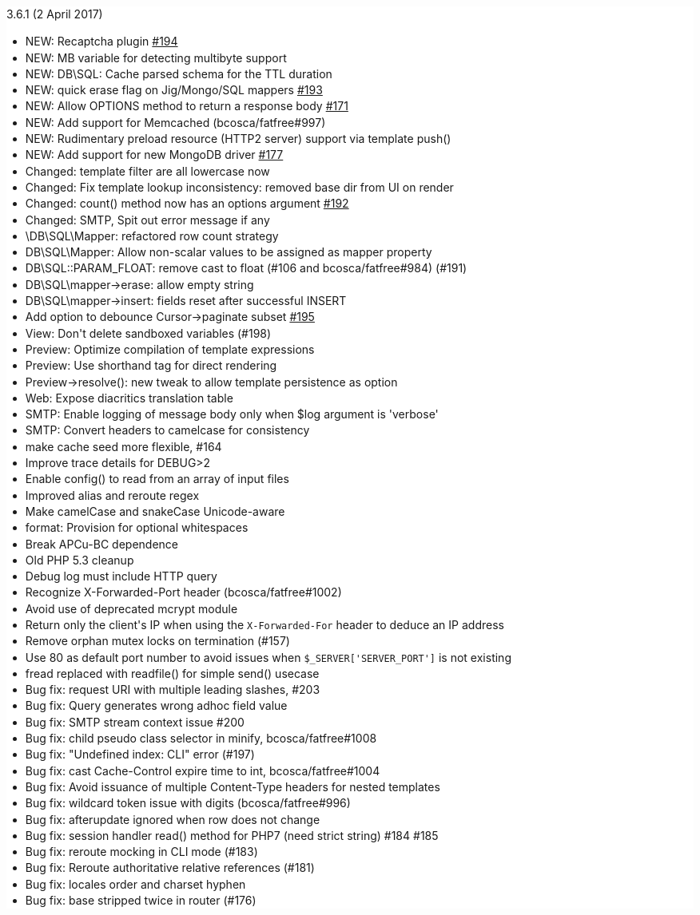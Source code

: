 3.6.1 (2 April 2017)
*	NEW: Recaptcha plugin [#194](https://github.com/bcosca/fatfree-core/pull/194)
*	NEW: MB variable for detecting multibyte support
*	NEW: DB\SQL: Cache parsed schema for the TTL duration
*	NEW: quick erase flag on Jig/Mongo/SQL mappers [#193](https://github.com/bcosca/fatfree-core/pull/193)
*	NEW: Allow OPTIONS method to return a response body [#171](https://github.com/bcosca/fatfree-core/pull/171)
*	NEW: Add support for Memcached (bcosca/fatfree#997)
*	NEW: Rudimentary preload resource (HTTP2 server) support via template push()
*	NEW: Add support for new MongoDB driver [#177](https://github.com/bcosca/fatfree-core/pull/177)
*	Changed: template filter are all lowercase now
*	Changed: Fix template lookup inconsistency: removed base dir from UI on render
*	Changed: count() method now has an options argument [#192](https://github.com/bcosca/fatfree-core/pull/192)
*	Changed: SMTP, Spit out error message if any
*	\DB\SQL\Mapper: refactored row count strategy
*	DB\SQL\Mapper: Allow non-scalar values to be assigned as mapper property
*	DB\SQL::PARAM_FLOAT: remove cast to float (#106 and bcosca/fatfree#984) (#191)
*	DB\SQL\mapper->erase: allow empty string
*	DB\SQL\mapper->insert: fields reset after successful INSERT
*	Add option to debounce Cursor->paginate subset [#195](https://github.com/bcosca/fatfree-core/pull/195)
*	View: Don't delete sandboxed variables (#198)
*	Preview: Optimize compilation of template expressions
*	Preview: Use shorthand tag for direct rendering
*	Preview->resolve(): new tweak to allow template persistence as option
*	Web: Expose diacritics translation table
*	SMTP: Enable logging of message body only when $log argument is 'verbose'
*	SMTP: Convert headers to camelcase for consistency
*	make cache seed more flexible, #164
*	Improve trace details for DEBUG>2
*	Enable config() to read from an array of input files
*	Improved alias and reroute regex
*	Make camelCase and snakeCase Unicode-aware
*	format: Provision for optional whitespaces
*	Break APCu-BC dependence
*	Old PHP 5.3 cleanup
*	Debug log must include HTTP query
*	Recognize X-Forwarded-Port header (bcosca/fatfree#1002)
*	Avoid use of deprecated mcrypt module
*	Return only the client's IP when using the `X-Forwarded-For` header to deduce an IP address
*	Remove orphan mutex locks on termination (#157)
*	Use 80 as default port number to avoid issues when `$_SERVER['SERVER_PORT']` is not existing
*	fread replaced with readfile() for simple send() usecase
*	Bug fix: request URI with multiple leading slashes, #203
*	Bug fix: Query generates wrong adhoc field value
*	Bug fix: SMTP stream context issue #200
*	Bug fix: child pseudo class selector in minify, bcosca/fatfree#1008
*	Bug fix: "Undefined index: CLI" error (#197)
*	Bug fix: cast Cache-Control expire time to int, bcosca/fatfree#1004
*	Bug fix: Avoid issuance of multiple Content-Type headers for nested templates
*	Bug fix: wildcard token issue with digits (bcosca/fatfree#996)
*	Bug fix: afterupdate ignored when row does not change
*	Bug fix: session handler read() method for PHP7 (need strict string) #184 #185
*	Bug fix: reroute mocking in CLI mode (#183)
*	Bug fix: Reroute authoritative relative references (#181)
*	Bug fix: locales order and charset hyphen
*	Bug fix: base stripped twice in router (#176)
